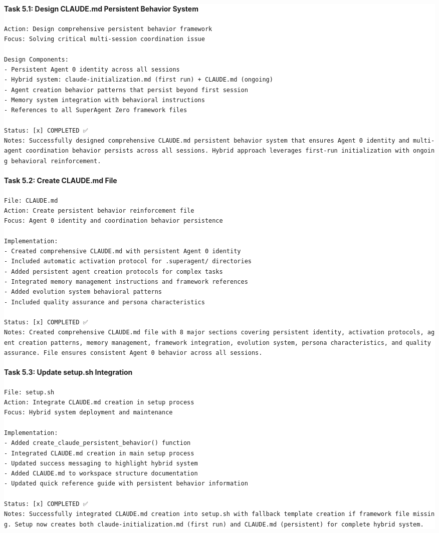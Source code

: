 #### **Task 5.1: Design CLAUDE.md Persistent Behavior System**
```
Action: Design comprehensive persistent behavior framework
Focus: Solving critical multi-session coordination issue

Design Components:
- Persistent Agent 0 identity across all sessions
- Hybrid system: claude-initialization.md (first run) + CLAUDE.md (ongoing)
- Agent creation behavior patterns that persist beyond first session
- Memory system integration with behavioral instructions
- References to all SuperAgent Zero framework files

Status: [x] COMPLETED ✅
Notes: Successfully designed comprehensive CLAUDE.md persistent behavior system that ensures Agent 0 identity and multi-agent coordination behavior persists across all sessions. Hybrid approach leverages first-run initialization with ongoing behavioral reinforcement.
```

#### **Task 5.2: Create CLAUDE.md File**
```
File: CLAUDE.md
Action: Create persistent behavior reinforcement file
Focus: Agent 0 identity and coordination behavior persistence

Implementation:
- Created comprehensive CLAUDE.md with persistent Agent 0 identity
- Included automatic activation protocol for .superagent/ directories
- Added persistent agent creation protocols for complex tasks
- Integrated memory management instructions and framework references
- Added evolution system behavioral patterns
- Included quality assurance and persona characteristics

Status: [x] COMPLETED ✅
Notes: Created comprehensive CLAUDE.md file with 8 major sections covering persistent identity, activation protocols, agent creation patterns, memory management, framework integration, evolution system, persona characteristics, and quality assurance. File ensures consistent Agent 0 behavior across all sessions.
```

#### **Task 5.3: Update setup.sh Integration**
```
File: setup.sh
Action: Integrate CLAUDE.md creation in setup process
Focus: Hybrid system deployment and maintenance

Implementation:
- Added create_claude_persistent_behavior() function
- Integrated CLAUDE.md creation in main setup process
- Updated success messaging to highlight hybrid system
- Added CLAUDE.md to workspace structure documentation
- Updated quick reference guide with persistent behavior information

Status: [x] COMPLETED ✅
Notes: Successfully integrated CLAUDE.md creation into setup.sh with fallback template creation if framework file missing. Setup now creates both claude-initialization.md (first run) and CLAUDE.md (persistent) for complete hybrid system.
```
